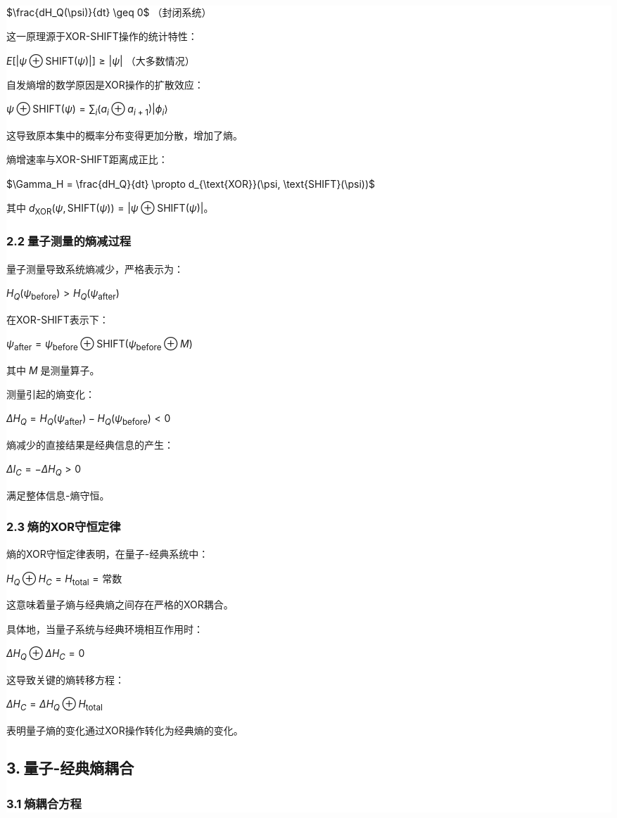 $`\frac{dH_Q(\psi)}{dt} \geq 0`$ （封闭系统）

这一原理源于XOR-SHIFT操作的统计特性：

$`E[|\psi \oplus \text{SHIFT}(\psi)|] \geq |\psi|`$ （大多数情况）

自发熵增的数学原因是XOR操作的扩散效应：

$`\psi \oplus \text{SHIFT}(\psi) = \sum_i (a_i \oplus a_{i+1})|\phi_i\rangle`$

这导致原本集中的概率分布变得更加分散，增加了熵。

熵增速率与XOR-SHIFT距离成正比：

$`\Gamma_H = \frac{dH_Q}{dt} \propto d_{\text{XOR}}(\psi, \text{SHIFT}(\psi))`$

其中 $`d_{\text{XOR}}(\psi, \text{SHIFT}(\psi)) = |\psi \oplus \text{SHIFT}(\psi)|`$。

### 2.2 量子测量的熵减过程

量子测量导致系统熵减少，严格表示为：

$`H_Q(\psi_{\text{before}}) > H_Q(\psi_{\text{after}})`$

在XOR-SHIFT表示下：

$`\psi_{\text{after}} = \psi_{\text{before}} \oplus \text{SHIFT}(\psi_{\text{before}} \oplus M)`$

其中 $`M`$ 是测量算子。

测量引起的熵变化：

$`\Delta H_Q = H_Q(\psi_{\text{after}}) - H_Q(\psi_{\text{before}}) < 0`$

熵减少的直接结果是经典信息的产生：

$`\Delta I_C = -\Delta H_Q > 0`$

满足整体信息-熵守恒。

### 2.3 熵的XOR守恒定律

熵的XOR守恒定律表明，在量子-经典系统中：

$`H_Q \oplus H_C = H_{\text{total}} = \text{常数}`$

这意味着量子熵与经典熵之间存在严格的XOR耦合。

具体地，当量子系统与经典环境相互作用时：

$`\Delta H_Q \oplus \Delta H_C = 0`$

这导致关键的熵转移方程：

$`\Delta H_C = \Delta H_Q \oplus H_{\text{total}}`$

表明量子熵的变化通过XOR操作转化为经典熵的变化。

## 3. 量子-经典熵耦合

### 3.1 熵耦合方程
